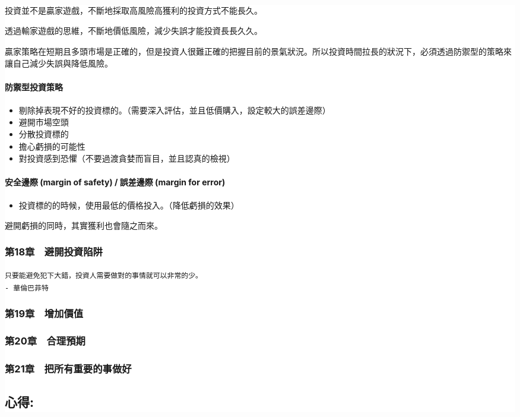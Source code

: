 投資並不是贏家遊戲，不斷地採取高風險高獲利的投資方式不能長久。

透過輸家遊戲的思維，不斷地價低風險，減少失誤才能投資長長久久。

贏家策略在短期且多頭市場是正確的，但是投資人很難正確的把握目前的景氣狀況。所以投資時間拉長的狀況下，必須透過防禦型的策略來讓自己減少失誤與降低風險。

#### 防禦型投資策略

- 剔除掉表現不好的投資標的。（需要深入評估，並且低價購入，設定較大的誤差邊際）
- 避開市場空頭
- 分散投資標的
- 擔心虧損的可能性
- 對投資感到恐懼（不要過渡貪婪而盲目，並且認真的檢視）

#### 安全邊際 (margin of safety) / 誤差邊際 (margin for error)

- 投資標的的時候，使用最低的價格投入。（降低虧損的效果）

避開虧損的同時，其實獲利也會隨之而來。

###  第18章　避開投資陷阱

```
只要能避免犯下大錯，投資人需要做對的事情就可以非常的少。
- 華倫巴菲特
```



###  第19章　增加價值

###  第20章　合理預期

###  第21章　把所有重要的事做好


## 心得:



